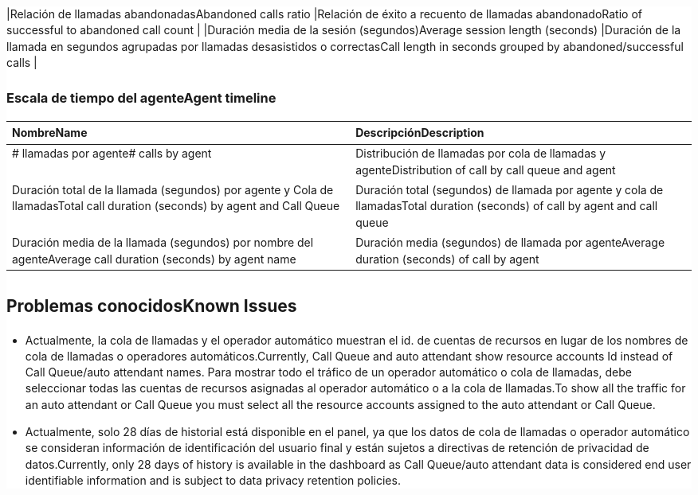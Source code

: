|<span data-ttu-id="1b63d-401">Relación de llamadas abandonadas</span><span class="sxs-lookup"><span data-stu-id="1b63d-401">Abandoned calls ratio</span></span>                   |<span data-ttu-id="1b63d-402">Relación de éxito a recuento de llamadas abandonado</span><span class="sxs-lookup"><span data-stu-id="1b63d-402">Ratio of successful to abandoned call count</span></span>                    |
|<span data-ttu-id="1b63d-403">Duración media de la sesión (segundos)</span><span class="sxs-lookup"><span data-stu-id="1b63d-403">Average session length (seconds)</span></span>        |<span data-ttu-id="1b63d-404">Duración de la llamada en segundos agrupadas por llamadas desasistidos o correctas</span><span class="sxs-lookup"><span data-stu-id="1b63d-404">Call length in seconds grouped by abandoned/successful calls</span></span>   |



### <a name="agent-timeline"></a><span data-ttu-id="1b63d-405">Escala de tiempo del agente</span><span class="sxs-lookup"><span data-stu-id="1b63d-405">Agent timeline</span></span>

|<span data-ttu-id="1b63d-406">Nombre</span><span class="sxs-lookup"><span data-stu-id="1b63d-406">Name</span></span>                                                      |<span data-ttu-id="1b63d-407">Descripción</span><span class="sxs-lookup"><span data-stu-id="1b63d-407">Description</span></span>                            |
|:-------------------------------------------------------|:--------------------------------------|
|<span data-ttu-id="1b63d-408"># llamadas por agente</span><span class="sxs-lookup"><span data-stu-id="1b63d-408"># calls by agent</span></span>                                        |<span data-ttu-id="1b63d-409">Distribución de llamadas por cola de llamadas y agente</span><span class="sxs-lookup"><span data-stu-id="1b63d-409">Distribution of call by call queue and agent</span></span>                 |
|<span data-ttu-id="1b63d-410">Duración total de la llamada (segundos) por agente y Cola de llamadas</span><span class="sxs-lookup"><span data-stu-id="1b63d-410">Total call duration (seconds) by agent and Call Queue</span></span>   |<span data-ttu-id="1b63d-411">Duración total (segundos) de llamada por agente y cola de llamadas</span><span class="sxs-lookup"><span data-stu-id="1b63d-411">Total duration (seconds) of call by agent and call queue</span></span>     |
|<span data-ttu-id="1b63d-412">Duración media de la llamada (segundos) por nombre del agente</span><span class="sxs-lookup"><span data-stu-id="1b63d-412">Average call duration (seconds) by agent name</span></span>            |<span data-ttu-id="1b63d-413">Duración media (segundos) de llamada por agente</span><span class="sxs-lookup"><span data-stu-id="1b63d-413">Average duration (seconds) of call by agent</span></span>                  |



## <a name="known-issues"></a><span data-ttu-id="1b63d-414">Problemas conocidos</span><span class="sxs-lookup"><span data-stu-id="1b63d-414">Known Issues</span></span>
- <span data-ttu-id="1b63d-415">Actualmente, la cola de llamadas y el operador automático muestran el id. de cuentas de recursos en lugar de los nombres de cola de llamadas o operadores automáticos.</span><span class="sxs-lookup"><span data-stu-id="1b63d-415">Currently, Call Queue and auto attendant show resource accounts Id instead of Call Queue/auto attendant names.</span></span>  <span data-ttu-id="1b63d-416">Para mostrar todo el tráfico de un operador automático o cola de llamadas, debe seleccionar todas las cuentas de recursos asignadas al operador automático o a la cola de llamadas.</span><span class="sxs-lookup"><span data-stu-id="1b63d-416">To show all the traffic for an auto attendant or Call Queue you must select all the resource accounts assigned to the auto attendant or Call Queue.</span></span>

- <span data-ttu-id="1b63d-417">Actualmente, solo 28 días de historial está disponible en el panel, ya que los datos de cola de llamadas o operador automático se consideran información de identificación del usuario final y están sujetos a directivas de retención de privacidad de datos.</span><span class="sxs-lookup"><span data-stu-id="1b63d-417">Currently, only 28 days of history is available in the dashboard as Call Queue/auto attendant data is considered end user identifiable information and is subject to data privacy retention policies.</span></span>
